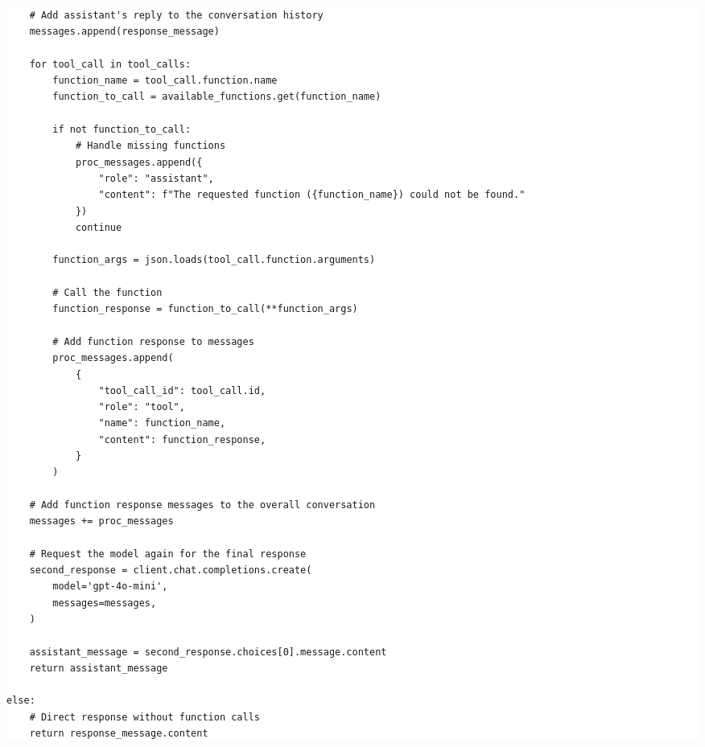         # Add assistant's reply to the conversation history
        messages.append(response_message)

        for tool_call in tool_calls:
            function_name = tool_call.function.name
            function_to_call = available_functions.get(function_name)

            if not function_to_call:
                # Handle missing functions
                proc_messages.append({
                    "role": "assistant",
                    "content": f"The requested function ({function_name}) could not be found."
                })
                continue

            function_args = json.loads(tool_call.function.arguments)

            # Call the function
            function_response = function_to_call(**function_args)

            # Add function response to messages
            proc_messages.append(
                {
                    "tool_call_id": tool_call.id,
                    "role": "tool",
                    "name": function_name,
                    "content": function_response,
                }
            )

        # Add function response messages to the overall conversation
        messages += proc_messages

        # Request the model again for the final response
        second_response = client.chat.completions.create(
            model='gpt-4o-mini',
            messages=messages,
        )

        assistant_message = second_response.choices[0].message.content
        return assistant_message

    else:
        # Direct response without function calls
        return response_message.content
